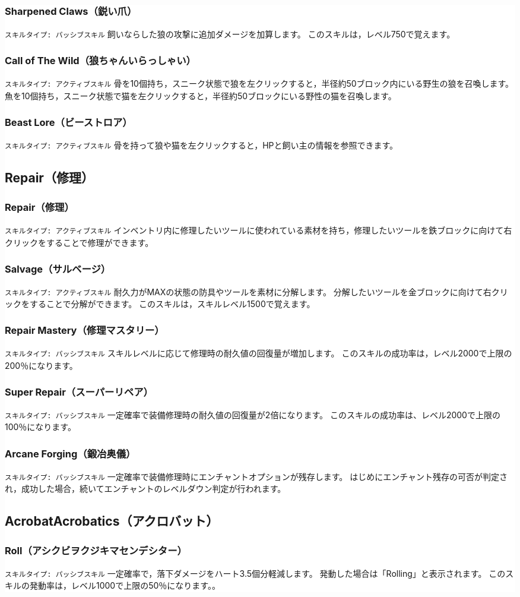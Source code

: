 ### Sharpened Claws（鋭い爪）
`スキルタイプ: パッシブスキル`
飼いならした狼の攻撃に追加ダメージを加算します。
このスキルは，レベル750で覚えます。

### Call of The Wild（狼ちゃんいらっしゃい）
`スキルタイプ: アクティブスキル`
骨を10個持ち，スニーク状態で狼を左クリックすると，半径約50ブロック内にいる野生の狼を召喚します。
魚を10個持ち，スニーク状態で猫を左クリックすると，半径約50ブロックにいる野性の猫を召喚します。

### Beast Lore（ビーストロア）
`スキルタイプ: アクティブスキル`
骨を持って狼や猫を左クリックすると，HPと飼い主の情報を参照できます。

## Repair（修理）
### Repair（修理）
`スキルタイプ: アクティブスキル`
インベントリ内に修理したいツールに使われている素材を持ち，修理したいツールを鉄ブロックに向けて右クリックをすることで修理ができます。

### Salvage（サルベージ）
`スキルタイプ: アクティブスキル`
耐久力がMAXの状態の防具やツールを素材に分解します。
分解したいツールを金ブロックに向けて右クリックをすることで分解ができます。
このスキルは，スキルレベル1500で覚えます。

### Repair Mastery（修理マスタリー）
`スキルタイプ: パッシブスキル`
スキルレベルに応じて修理時の耐久値の回復量が増加します。
このスキルの成功率は，レベル2000で上限の200％になります。

### Super Repair（スーパーリペア）
`スキルタイプ: パッシブスキル`
一定確率で装備修理時の耐久値の回復量が2倍になります。
このスキルの成功率は、レベル2000で上限の100％になります。

### Arcane Forging（鍛冶奥儀）
`スキルタイプ: パッシブスキル`
一定確率で装備修理時にエンチャントオプションが残存します。
はじめにエンチャント残存の可否が判定され，成功した場合，続いてエンチャントのレベルダウン判定が行われます。

## AcrobatAcrobatics（アクロバット）
### Roll（アシクビヲクジキマセンデシター）
`スキルタイプ: パッシブスキル`
一定確率で，落下ダメージをハート3.5個分軽減します。
発動した場合は「Rolling」と表示されます。
このスキルの発動率は，レベル1000で上限の50％になります。。
